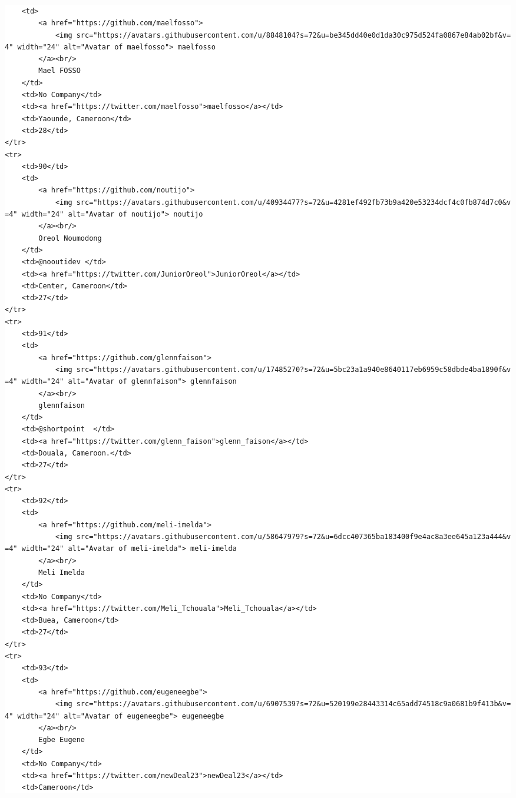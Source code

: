 		<td>
			<a href="https://github.com/maelfosso">
				<img src="https://avatars.githubusercontent.com/u/8848104?s=72&u=be345dd40e0d1da30c975d524fa0867e84ab02bf&v=4" width="24" alt="Avatar of maelfosso"> maelfosso
			</a><br/>
			Mael FOSSO
		</td>
		<td>No Company</td>
		<td><a href="https://twitter.com/maelfosso">maelfosso</a></td>
		<td>Yaounde, Cameroon</td>
		<td>28</td>
	</tr>
	<tr>
		<td>90</td>
		<td>
			<a href="https://github.com/noutijo">
				<img src="https://avatars.githubusercontent.com/u/40934477?s=72&u=4281ef492fb73b9a420e53234dcf4c0fb874d7c0&v=4" width="24" alt="Avatar of noutijo"> noutijo
			</a><br/>
			Oreol Noumodong
		</td>
		<td>@nooutidev </td>
		<td><a href="https://twitter.com/JuniorOreol">JuniorOreol</a></td>
		<td>Center, Cameroon</td>
		<td>27</td>
	</tr>
	<tr>
		<td>91</td>
		<td>
			<a href="https://github.com/glennfaison">
				<img src="https://avatars.githubusercontent.com/u/17485270?s=72&u=5bc23a1a940e8640117eb6959c58dbde4ba1890f&v=4" width="24" alt="Avatar of glennfaison"> glennfaison
			</a><br/>
			glennfaison
		</td>
		<td>@shortpoint  </td>
		<td><a href="https://twitter.com/glenn_faison">glenn_faison</a></td>
		<td>Douala, Cameroon.</td>
		<td>27</td>
	</tr>
	<tr>
		<td>92</td>
		<td>
			<a href="https://github.com/meli-imelda">
				<img src="https://avatars.githubusercontent.com/u/58647979?s=72&u=6dcc407365ba183400f9e4ac8a3ee645a123a444&v=4" width="24" alt="Avatar of meli-imelda"> meli-imelda
			</a><br/>
			Meli Imelda
		</td>
		<td>No Company</td>
		<td><a href="https://twitter.com/Meli_Tchouala">Meli_Tchouala</a></td>
		<td>Buea, Cameroon</td>
		<td>27</td>
	</tr>
	<tr>
		<td>93</td>
		<td>
			<a href="https://github.com/eugeneegbe">
				<img src="https://avatars.githubusercontent.com/u/6907539?s=72&u=520199e28443314c65add74518c9a0681b9f413b&v=4" width="24" alt="Avatar of eugeneegbe"> eugeneegbe
			</a><br/>
			Egbe Eugene
		</td>
		<td>No Company</td>
		<td><a href="https://twitter.com/newDeal23">newDeal23</a></td>
		<td>Cameroon</td>